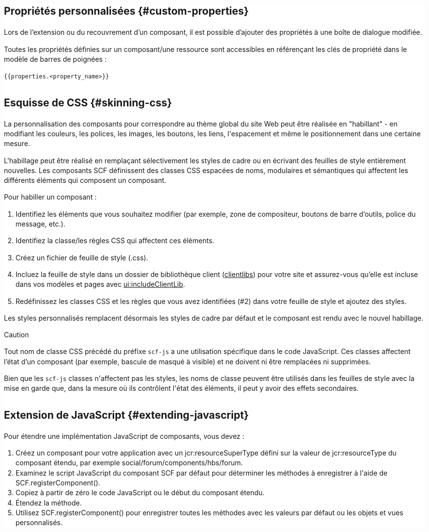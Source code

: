## Propriétés personnalisées {#custom-properties}

Lors de l’extension ou du recouvrement d’un composant, il est possible d’ajouter des propriétés à une boîte de dialogue modifiée.

Toutes les propriétés définies sur un composant/une ressource sont accessibles en référençant les clés de propriété dans le modèle de barres de poignées :

`{{properties.<property_name>}}`

## Esquisse de CSS {#skinning-css}

La personnalisation des composants pour correspondre au thème global du site Web peut être réalisée en &quot;habillant&quot; - en modifiant les couleurs, les polices, les images, les boutons, les liens, l&#39;espacement et même le positionnement dans une certaine mesure.

L&#39;habillage peut être réalisé en remplaçant sélectivement les styles de cadre ou en écrivant des feuilles de style entièrement nouvelles. Les composants SCF définissent des classes CSS espacées de noms, modulaires et sémantiques qui affectent les différents éléments qui composent un composant.

Pour habiller un composant :

1. Identifiez les éléments que vous souhaitez modifier (par exemple, zone de compositeur, boutons de barre d’outils, police du message, etc.).
1. Identifiez la classe/les règles CSS qui affectent ces éléments.
1. Créez un fichier de feuille de style (.css).
1. Incluez la feuille de style dans un dossier de bibliothèque client ([clientlibs](#clientlibs-for-scf)) pour votre site et assurez-vous qu’elle est incluse dans vos modèles et pages avec [ui:includeClientLib](../../help/sites-developing/clientlibs.md).

1. Redéfinissez les classes CSS et les règles que vous avez identifiées (#2) dans votre feuille de style et ajoutez des styles.

Les styles personnalisés remplacent désormais les styles de cadre par défaut et le composant est rendu avec le nouvel habillage.

>[!CAUTION]
>
>Tout nom de classe CSS précédé du préfixe `scf-js` a une utilisation spécifique dans le code JavaScript. Ces classes affectent l’état d’un composant (par exemple, bascule de masqué à visible) et ne doivent ni être remplacées ni supprimées.
>
>Bien que les `scf-js` classes n&#39;affectent pas les styles, les noms de classe peuvent être utilisés dans les feuilles de style avec la mise en garde que, dans la mesure où ils contrôlent l&#39;état des éléments, il peut y avoir des effets secondaires.


## Extension de JavaScript {#extending-javascript}

Pour étendre une implémentation JavaScript de composants, vous devez :

1. Créez un composant pour votre application avec un jcr:resourceSuperType défini sur la valeur de jcr:resourceType du composant étendu, par exemple social/forum/components/hbs/forum.
1. Examinez le script JavaScript du composant SCF par défaut pour déterminer les méthodes à enregistrer à l&#39;aide de SCF.registerComponent().
1. Copiez à partir de zéro le code JavaScript ou le début du composant étendu.
1. Étendez la méthode.
1. Utilisez SCF.registerComponent() pour enregistrer toutes les méthodes avec les valeurs par défaut ou les objets et vues personnalisés.
